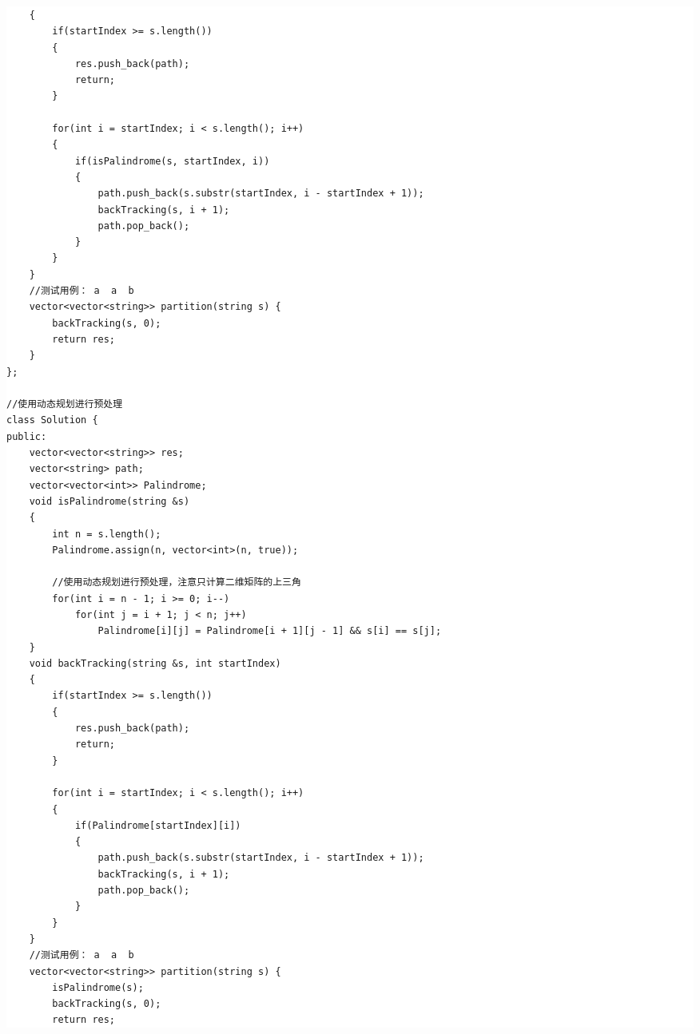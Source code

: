 ```C++{.line-numbers}
    {
        if(startIndex >= s.length())
        {
            res.push_back(path);
            return;
        }

        for(int i = startIndex; i < s.length(); i++)
        {
            if(isPalindrome(s, startIndex, i))
            {
                path.push_back(s.substr(startIndex, i - startIndex + 1));
                backTracking(s, i + 1);
                path.pop_back();
            }
        }
    }
    //测试用例： a  a  b
    vector<vector<string>> partition(string s) {
        backTracking(s, 0);
        return res;
    }
};

//使用动态规划进行预处理
class Solution {
public:
    vector<vector<string>> res;
    vector<string> path;
    vector<vector<int>> Palindrome;
    void isPalindrome(string &s)
    {
        int n = s.length();
        Palindrome.assign(n, vector<int>(n, true));

        //使用动态规划进行预处理，注意只计算二维矩阵的上三角
        for(int i = n - 1; i >= 0; i--)
            for(int j = i + 1; j < n; j++)
                Palindrome[i][j] = Palindrome[i + 1][j - 1] && s[i] == s[j];
    }
    void backTracking(string &s, int startIndex)
    {
        if(startIndex >= s.length())
        {
            res.push_back(path);
            return;
        }

        for(int i = startIndex; i < s.length(); i++)
        {
            if(Palindrome[startIndex][i])
            {
                path.push_back(s.substr(startIndex, i - startIndex + 1));
                backTracking(s, i + 1);
                path.pop_back();
            }
        }
    }
    //测试用例： a  a  b
    vector<vector<string>> partition(string s) {
        isPalindrome(s);
        backTracking(s, 0);
        return res;
```